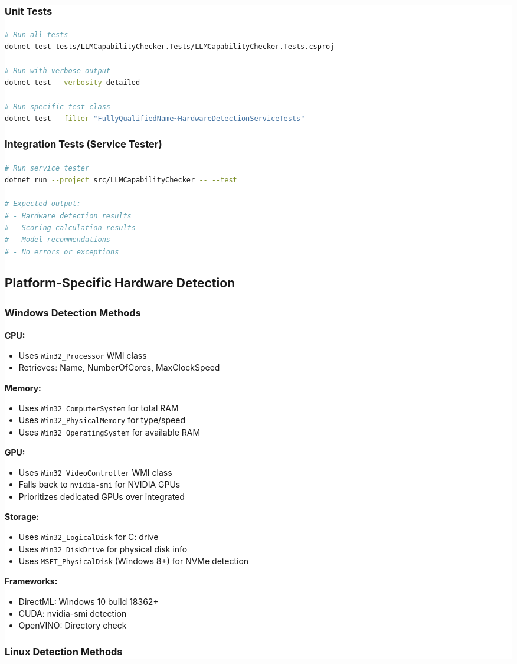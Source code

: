 ### Unit Tests
```bash
# Run all tests
dotnet test tests/LLMCapabilityChecker.Tests/LLMCapabilityChecker.Tests.csproj

# Run with verbose output
dotnet test --verbosity detailed

# Run specific test class
dotnet test --filter "FullyQualifiedName~HardwareDetectionServiceTests"
```

### Integration Tests (Service Tester)
```bash
# Run service tester
dotnet run --project src/LLMCapabilityChecker -- --test

# Expected output:
# - Hardware detection results
# - Scoring calculation results
# - Model recommendations
# - No errors or exceptions
```

## Platform-Specific Hardware Detection

### Windows Detection Methods

**CPU:**
- Uses `Win32_Processor` WMI class
- Retrieves: Name, NumberOfCores, MaxClockSpeed

**Memory:**
- Uses `Win32_ComputerSystem` for total RAM
- Uses `Win32_PhysicalMemory` for type/speed
- Uses `Win32_OperatingSystem` for available RAM

**GPU:**
- Uses `Win32_VideoController` WMI class
- Falls back to `nvidia-smi` for NVIDIA GPUs
- Prioritizes dedicated GPUs over integrated

**Storage:**
- Uses `Win32_LogicalDisk` for C: drive
- Uses `Win32_DiskDrive` for physical disk info
- Uses `MSFT_PhysicalDisk` (Windows 8+) for NVMe detection

**Frameworks:**
- DirectML: Windows 10 build 18362+
- CUDA: nvidia-smi detection
- OpenVINO: Directory check

### Linux Detection Methods
